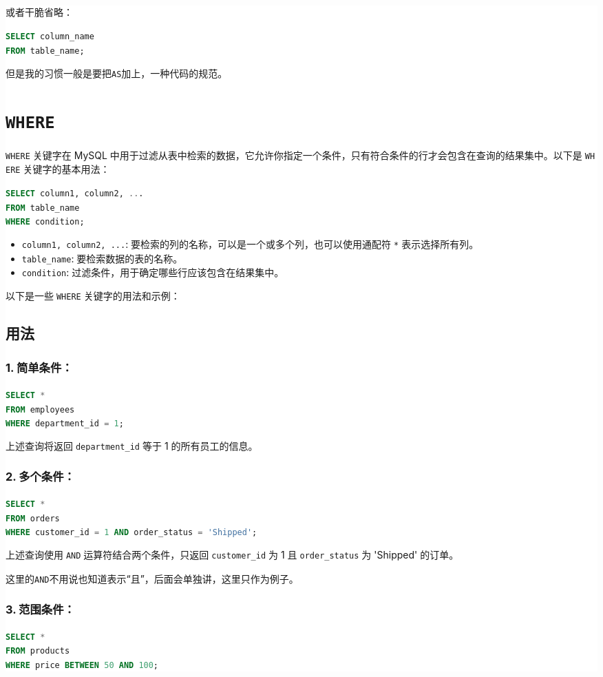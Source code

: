 或者干脆省略：

```sql
SELECT column_name
FROM table_name;
```

但是我的习惯一般是要把`AS`加上，一种代码的规范。

# `WHERE`

`WHERE` 关键字在 MySQL 中用于过滤从表中检索的数据，它允许你指定一个条件，只有符合条件的行才会包含在查询的结果集中。以下是 `WHERE` 关键字的基本用法：

```sql
SELECT column1, column2, ...
FROM table_name
WHERE condition;
```

- `column1, column2, ...`: 要检索的列的名称，可以是一个或多个列，也可以使用通配符 `*` 表示选择所有列。
- `table_name`: 要检索数据的表的名称。
- `condition`: 过滤条件，用于确定哪些行应该包含在结果集中。

以下是一些 `WHERE` 关键字的用法和示例：

## 用法



### 1. 简单条件：

```sql
SELECT *
FROM employees
WHERE department_id = 1;
```

上述查询将返回 `department_id` 等于 1 的所有员工的信息。

### 2. 多个条件：

```sql
SELECT *
FROM orders
WHERE customer_id = 1 AND order_status = 'Shipped';
```

上述查询使用 `AND` 运算符结合两个条件，只返回 `customer_id` 为 1 且 `order_status` 为 'Shipped' 的订单。

这里的`AND`不用说也知道表示“且”，后面会单独讲，这里只作为例子。

### 3. 范围条件：

```sql
SELECT *
FROM products
WHERE price BETWEEN 50 AND 100;
```
